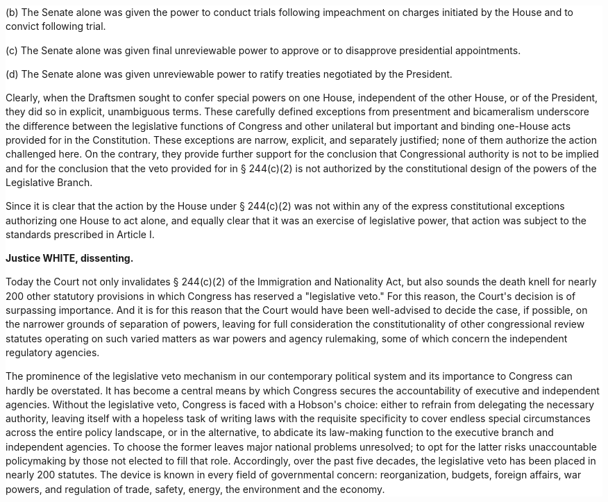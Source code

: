 (b) The Senate alone was given the power to conduct trials following
impeachment on charges initiated by the House and to convict following trial.


(c) The Senate alone was given final unreviewable power to approve or to
disapprove presidential appointments. 

(d) The Senate alone was given unreviewable power to ratify treaties
negotiated by the President. 

Clearly, when the Draftsmen sought to confer special powers on one House,
independent of the other House, or of the President, they did so in explicit,
unambiguous terms. These carefully defined exceptions from presentment and
bicameralism underscore the difference between the legislative functions of
Congress and other unilateral but important and binding one-House acts
provided for in the Constitution. These exceptions are narrow, explicit, and
separately justified; none of them authorize the action challenged here. On
the contrary, they provide further support for the conclusion that
Congressional authority is not to be implied and for the conclusion that the
veto provided for in § 244(c)(2) is not authorized by the constitutional
design of the powers of the Legislative Branch.

Since it is clear that the action by the House under § 244(c)(2) was not
within any of the express constitutional exceptions authorizing one House to
act alone, and equally clear that it was an exercise of legislative power,
that action was subject to the standards prescribed in Article I. 

**Justice WHITE, dissenting.**

Today the Court not only invalidates § 244(c)(2) of the Immigration and
Nationality Act, but also sounds the death knell for nearly 200 other
statutory provisions in which Congress has reserved a "legislative veto." For
this reason, the Court's decision is of surpassing importance. And it is for
this reason that the Court would have been well-advised to decide the case, if
possible, on the narrower grounds of separation of powers, leaving for full
consideration the constitutionality of other congressional review statutes
operating on such varied matters as war powers and agency rulemaking, some of
which concern the independent regulatory agencies.

The prominence of the legislative veto mechanism in our contemporary political
system and its importance to Congress can hardly be overstated. It has become
a central means by which Congress secures the accountability of executive and
independent agencies. Without the legislative veto, Congress is faced with a
Hobson's choice: either to refrain from delegating the necessary authority,
leaving itself with a hopeless task of writing laws with the requisite
specificity to cover endless special circumstances across the entire policy
landscape, or in the alternative, to abdicate its law-making function to the
executive branch and independent agencies. To choose the former leaves major
national problems unresolved; to opt for the latter risks unaccountable
policymaking by those not elected to fill that role. Accordingly, over the
past five decades, the legislative veto has been placed in nearly 200
statutes. The device is known in every field of governmental concern:
reorganization, budgets, foreign affairs, war powers, and regulation of trade,
safety, energy, the environment and the economy.
